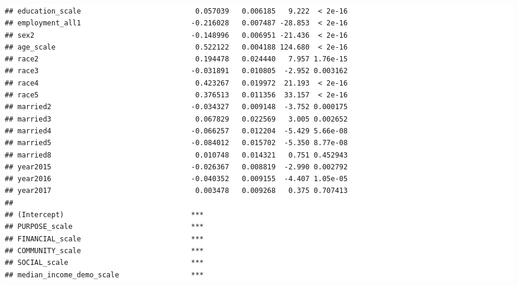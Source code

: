     ## education_scale                           0.057039   0.006185   9.222  < 2e-16
    ## employment_all1                          -0.216028   0.007487 -28.853  < 2e-16
    ## sex2                                     -0.148996   0.006951 -21.436  < 2e-16
    ## age_scale                                 0.522122   0.004188 124.680  < 2e-16
    ## race2                                     0.194478   0.024440   7.957 1.76e-15
    ## race3                                    -0.031891   0.010805  -2.952 0.003162
    ## race4                                     0.423267   0.019972  21.193  < 2e-16
    ## race5                                     0.376513   0.011356  33.157  < 2e-16
    ## married2                                 -0.034327   0.009148  -3.752 0.000175
    ## married3                                  0.067829   0.022569   3.005 0.002652
    ## married4                                 -0.066257   0.012204  -5.429 5.66e-08
    ## married5                                 -0.084012   0.015702  -5.350 8.77e-08
    ## married8                                  0.010748   0.014321   0.751 0.452943
    ## year2015                                 -0.026367   0.008819  -2.990 0.002792
    ## year2016                                 -0.040352   0.009155  -4.407 1.05e-05
    ## year2017                                  0.003478   0.009268   0.375 0.707413
    ##                                             
    ## (Intercept)                              ***
    ## PURPOSE_scale                            ***
    ## FINANCIAL_scale                          ***
    ## COMMUNITY_scale                          ***
    ## SOCIAL_scale                             ***
    ## median_income_demo_scale                 ***